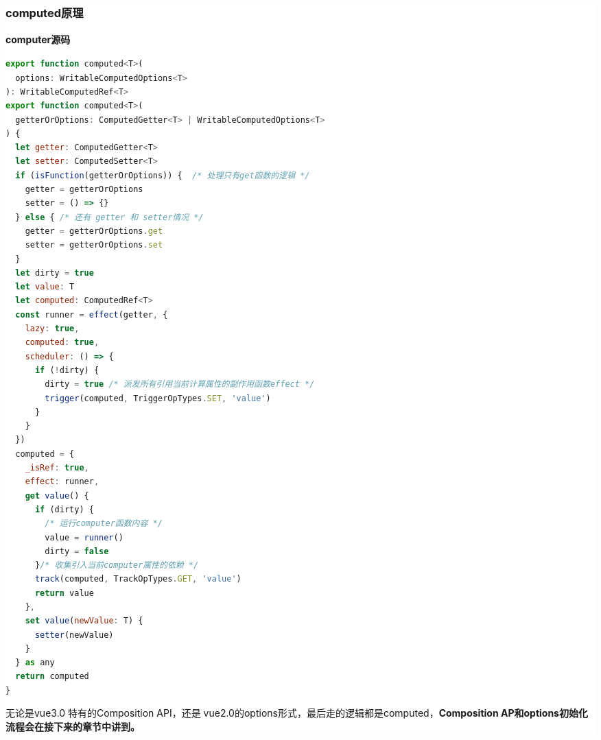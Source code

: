### computed原理

**computer源码**

````js
export function computed<T>(
  options: WritableComputedOptions<T>
): WritableComputedRef<T>
export function computed<T>(
  getterOrOptions: ComputedGetter<T> | WritableComputedOptions<T>
) {
  let getter: ComputedGetter<T>
  let setter: ComputedSetter<T>
  if (isFunction(getterOrOptions)) {  /* 处理只有get函数的逻辑 */
    getter = getterOrOptions
    setter = () => {}
  } else { /* 还有 getter 和 setter情况 */
    getter = getterOrOptions.get
    setter = getterOrOptions.set
  }
  let dirty = true
  let value: T
  let computed: ComputedRef<T>
  const runner = effect(getter, {
    lazy: true,
    computed: true,
    scheduler: () => {
      if (!dirty) {
        dirty = true /* 派发所有引用当前计算属性的副作用函数effect */
        trigger(computed, TriggerOpTypes.SET, 'value')
      }
    }
  })
  computed = {
    _isRef: true,
    effect: runner,
    get value() { 
      if (dirty) {
        /* 运行computer函数内容 */
        value = runner()
        dirty = false
      }/* 收集引入当前computer属性的依赖 */
      track(computed, TrackOpTypes.GET, 'value')
      return value
    },
    set value(newValue: T) {
      setter(newValue)
    }
  } as any
  return computed
}
````
无论是vue3.0 特有的Composition API，还是 vue2.0的options形式，最后走的逻辑都是computed，**Composition AP和options初始化流程会在接下来的章节中讲到。**
